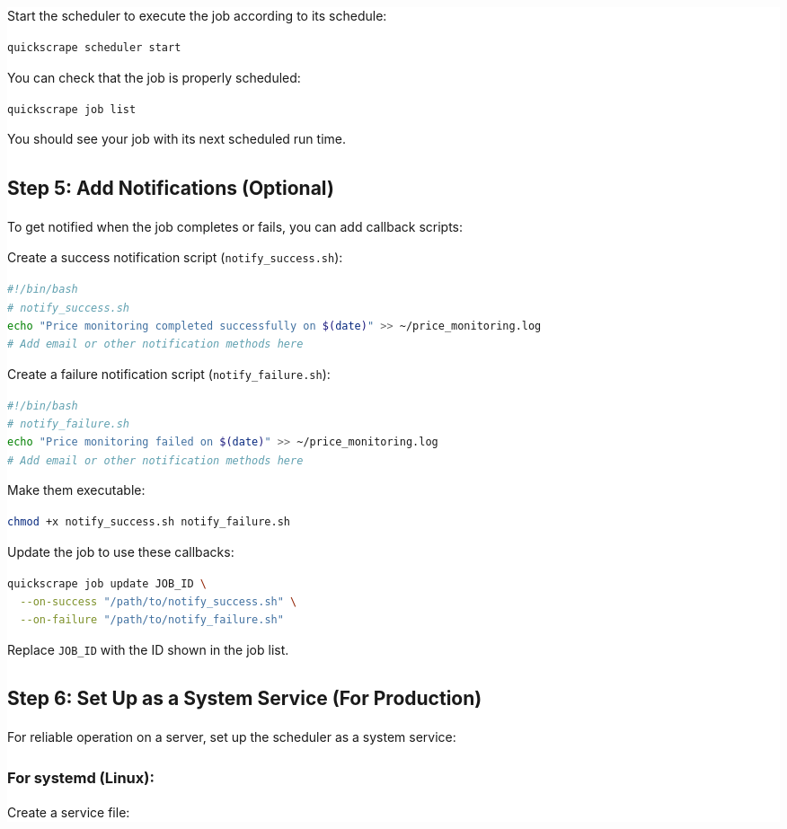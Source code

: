 Start the scheduler to execute the job according to its schedule:

```bash
quickscrape scheduler start
```

You can check that the job is properly scheduled:

```bash
quickscrape job list
```

You should see your job with its next scheduled run time.

## Step 5: Add Notifications (Optional)

To get notified when the job completes or fails, you can add callback scripts:

Create a success notification script (`notify_success.sh`):

```bash
#!/bin/bash
# notify_success.sh
echo "Price monitoring completed successfully on $(date)" >> ~/price_monitoring.log
# Add email or other notification methods here
```

Create a failure notification script (`notify_failure.sh`):

```bash
#!/bin/bash
# notify_failure.sh
echo "Price monitoring failed on $(date)" >> ~/price_monitoring.log
# Add email or other notification methods here
```

Make them executable:

```bash
chmod +x notify_success.sh notify_failure.sh
```

Update the job to use these callbacks:

```bash
quickscrape job update JOB_ID \
  --on-success "/path/to/notify_success.sh" \
  --on-failure "/path/to/notify_failure.sh"
```

Replace `JOB_ID` with the ID shown in the job list.

## Step 6: Set Up as a System Service (For Production)

For reliable operation on a server, set up the scheduler as a system service:

### For systemd (Linux):

Create a service file:
